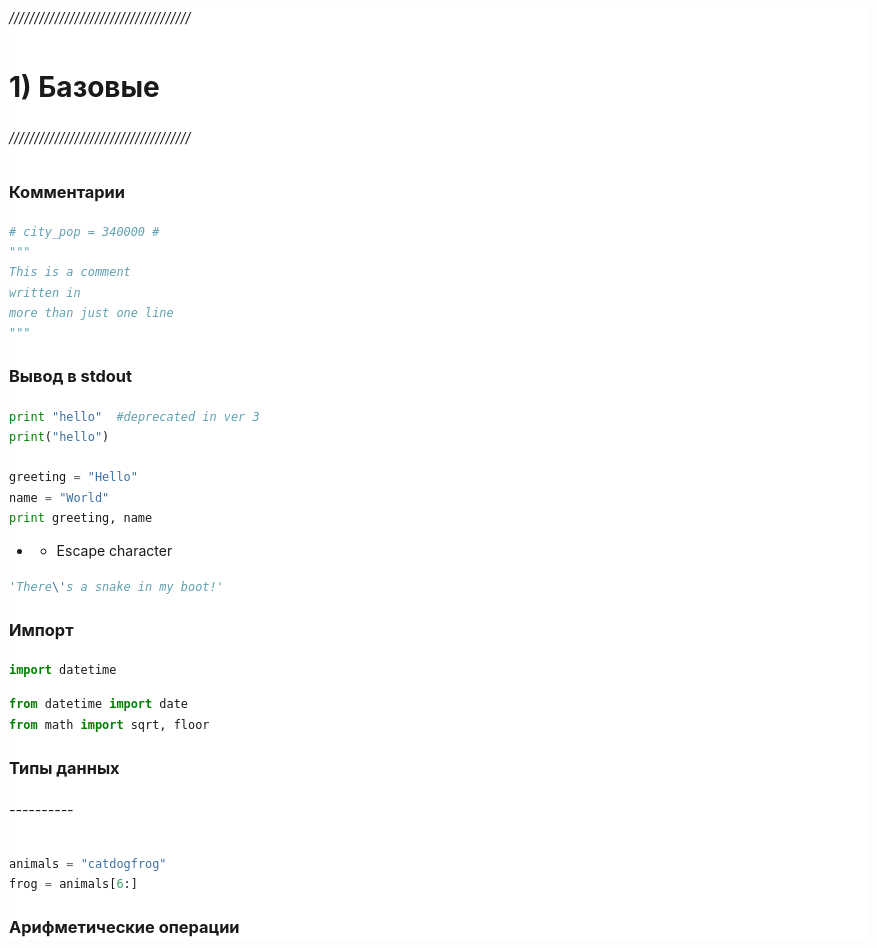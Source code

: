 
###### ////////////////////////////////////
# 1) Базовые
###### ////////////////////////////////////

### Комментарии

```python
# city_pop = 340000 #
"""
This is a comment
written in
more than just one line
"""
```

### Вывод в stdout

```python
print "hello"  #deprecated in ver 3
print("hello")

greeting = "Hello"
name = "World"
print greeting, name
```

- - Escape character

```python
'There\'s a snake in my boot!'
```

### Импорт

```python
import datetime
```

```python
from datetime import date
from math import sqrt, floor
```

### Типы данных

###### ----------

```python
animals = "catdogfrog"
frog = animals[6:]
```

### Арифметические операции
